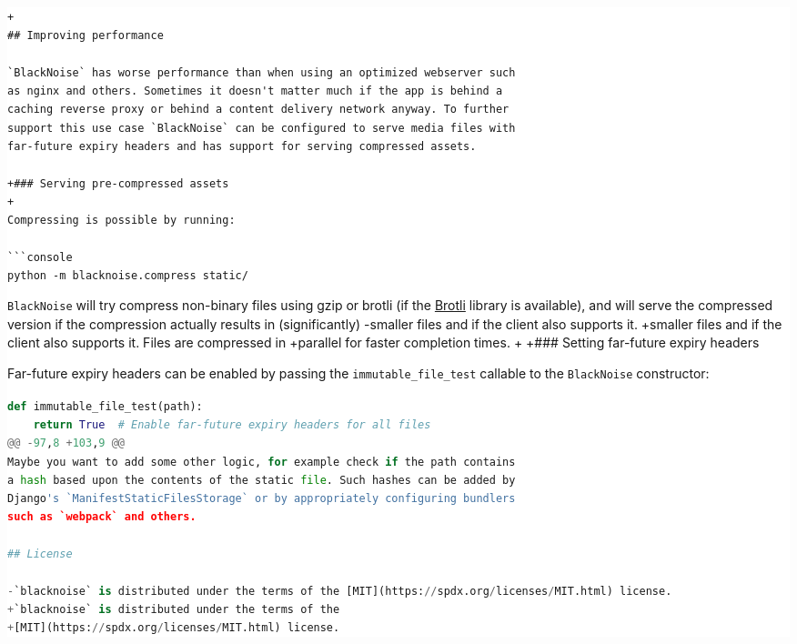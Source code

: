  ```
+
 ## Improving performance
 
 `BlackNoise` has worse performance than when using an optimized webserver such
 as nginx and others. Sometimes it doesn't matter much if the app is behind a
 caching reverse proxy or behind a content delivery network anyway. To further
 support this use case `BlackNoise` can be configured to serve media files with
 far-future expiry headers and has support for serving compressed assets.
 
+### Serving pre-compressed assets
+
 Compressing is possible by running:
 
 ```console
 python -m blacknoise.compress static/
 ```
 
 `BlackNoise` will try compress non-binary files using gzip or brotli (if the
 [Brotli](ttps://pypi.org/project/Brotli/) library is available), and will serve
 the compressed version if the compression actually results in (significantly)
-smaller files and if the client also supports it.
+smaller files and if the client also supports it. Files are compressed in
+parallel for faster completion times.
+
+### Setting far-future expiry headers
 
 Far-future expiry headers can be enabled by passing the `immutable_file_test`
 callable to the `BlackNoise` constructor:
 
 ```python
 def immutable_file_test(path):
     return True  # Enable far-future expiry headers for all files
@@ -97,8 +103,9 @@
 Maybe you want to add some other logic, for example check if the path contains
 a hash based upon the contents of the static file. Such hashes can be added by
 Django's `ManifestStaticFilesStorage` or by appropriately configuring bundlers
 such as `webpack` and others.
 
 ## License
 
-`blacknoise` is distributed under the terms of the [MIT](https://spdx.org/licenses/MIT.html) license.
+`blacknoise` is distributed under the terms of the
+[MIT](https://spdx.org/licenses/MIT.html) license.
```

